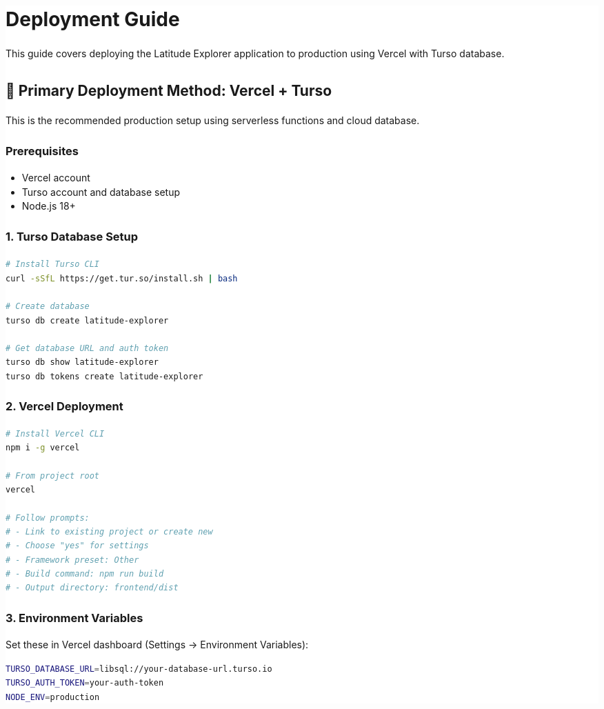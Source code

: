 # Deployment Guide

This guide covers deploying the Latitude Explorer application to production using Vercel with Turso database.

## 🚀 Primary Deployment Method: Vercel + Turso

This is the recommended production setup using serverless functions and cloud database.

### Prerequisites
- Vercel account
- Turso account and database setup
- Node.js 18+

### 1. Turso Database Setup

```bash
# Install Turso CLI
curl -sSfL https://get.tur.so/install.sh | bash

# Create database
turso db create latitude-explorer

# Get database URL and auth token
turso db show latitude-explorer
turso db tokens create latitude-explorer
```

### 2. Vercel Deployment

```bash
# Install Vercel CLI
npm i -g vercel

# From project root
vercel

# Follow prompts:
# - Link to existing project or create new
# - Choose "yes" for settings
# - Framework preset: Other
# - Build command: npm run build
# - Output directory: frontend/dist
```

### 3. Environment Variables

Set these in Vercel dashboard (Settings → Environment Variables):

```bash
TURSO_DATABASE_URL=libsql://your-database-url.turso.io
TURSO_AUTH_TOKEN=your-auth-token
NODE_ENV=production
```
